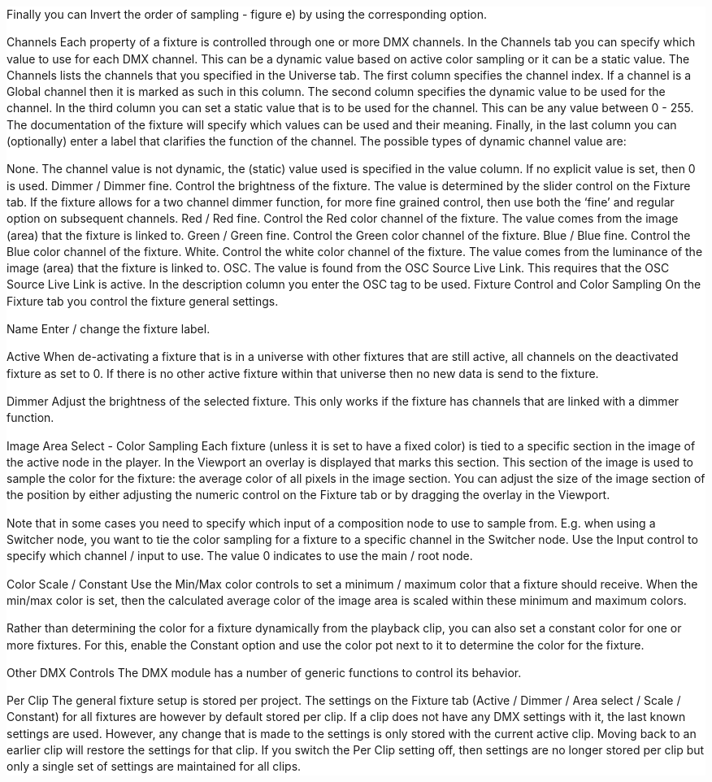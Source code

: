 Finally you can Invert the order of sampling - figure e) by using the corresponding option.

Channels Each property of a fixture is controlled through one or more DMX channels. In the Channels tab you can specify which value to use for each DMX channel. This can be a dynamic value based on active color sampling or it can be a static value. The Channels lists the channels that you specified in the Universe tab. The first column specifies the channel index. If a channel is a Global channel then it is marked as such in this column. The second column specifies the dynamic value to be used for the channel. In the third column you can set a static value that is to be used for the channel. This can be any value between 0 - 255. The documentation of the fixture will specify which values can be used and their meaning. Finally, in the last column you can (optionally) enter a label that clarifies the function of the channel. The possible types of dynamic channel value are:

None. The channel value is not dynamic, the (static) value used is specified in the value column. If no explicit value is set, then 0 is used. Dimmer / Dimmer fine. Control the brightness of the fixture. The value is determined by the slider control on the Fixture tab. If the fixture allows for a two channel dimmer function, for more fine grained control, then use both the ‘fine’ and regular option on subsequent channels. Red / Red fine. Control the Red color channel of the fixture. The value comes from the image (area) that the fixture is linked to. Green / Green fine. Control the Green color channel of the fixture. Blue / Blue fine. Control the Blue color channel of the fixture. White. Control the white color channel of the fixture. The value comes from the luminance of the image (area) that the fixture is linked to. OSC. The value is found from the OSC Source Live Link. This requires that the OSC Source Live Link is active. In the description column you enter the OSC tag to be used. Fixture Control and Color Sampling On the Fixture tab you control the fixture general settings.

Name Enter / change the fixture label.

Active When de-activating a fixture that is in a universe with other fixtures that are still active, all channels on the deactivated fixture as set to 0. If there is no other active fixture within that universe then no new data is send to the fixture.

Dimmer Adjust the brightness of the selected fixture. This only works if the fixture has channels that are linked with a dimmer function.

Image Area Select - Color Sampling Each fixture (unless it is set to have a fixed color) is tied to a specific section in the image of the active node in the player. In the Viewport an overlay is displayed that marks this section. This section of the image is used to sample the color for the fixture: the average color of all pixels in the image section. You can adjust the size of the image section of the position by either adjusting the numeric control on the Fixture tab or by dragging the overlay in the Viewport.

Note that in some cases you need to specify which input of a composition node to use to sample from. E.g. when using a Switcher node, you want to tie the color sampling for a fixture to a specific channel in the Switcher node. Use the Input control to specify which channel / input to use. The value 0 indicates to use the main / root node.

Color Scale / Constant Use the Min/Max color controls to set a minimum / maximum color that a fixture should receive. When the min/max color is set, then the calculated average color of the image area is scaled within these minimum and maximum colors.

Rather than determining the color for a fixture dynamically from the playback clip, you can also set a constant color for one or more fixtures. For this, enable the Constant option and use the color pot next to it to determine the color for the fixture.

Other DMX Controls The DMX module has a number of generic functions to control its behavior.

Per Clip The general fixture setup is stored per project. The settings on the Fixture tab (Active / Dimmer / Area select / Scale / Constant) for all fixtures are however by default stored per clip. If a clip does not have any DMX settings with it, the last known settings are used. However, any change that is made to the settings is only stored with the current active clip. Moving back to an earlier clip will restore the settings for that clip. If you switch the Per Clip setting off, then settings are no longer stored per clip but only a single set of settings are maintained for all clips.
